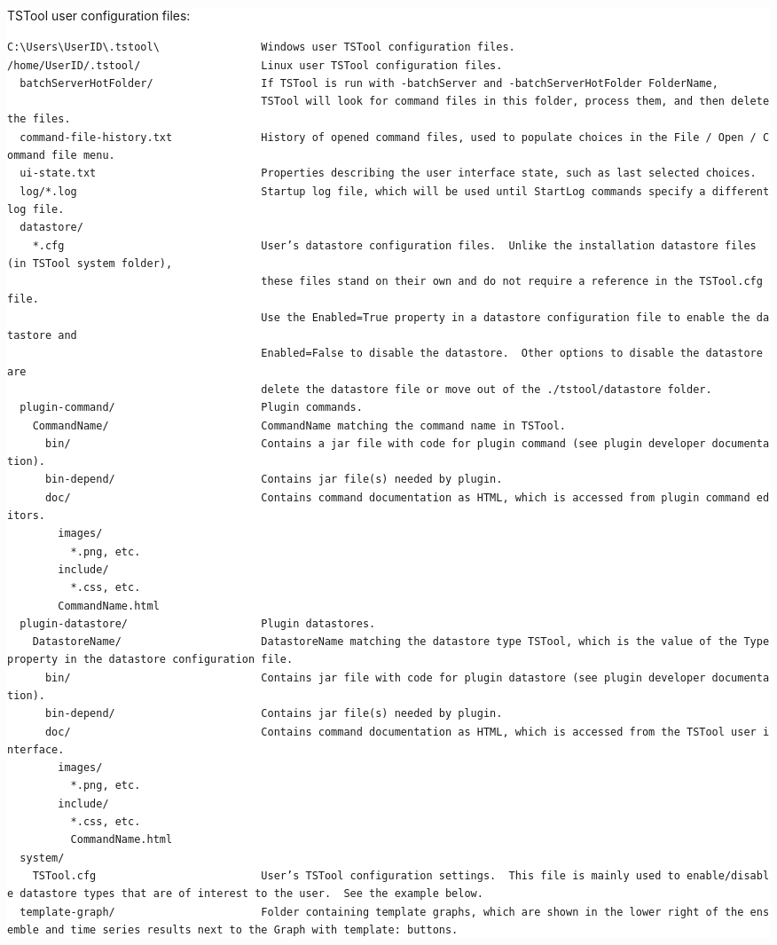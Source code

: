 TSTool user configuration files:

```
C:\Users\UserID\.tstool\                Windows user TSTool configuration files.
/home/UserID/.tstool/                   Linux user TSTool configuration files.
  batchServerHotFolder/                 If TSTool is run with -batchServer and -batchServerHotFolder FolderName,
                                        TSTool will look for command files in this folder, process them, and then delete the files.
  command-file-history.txt              History of opened command files, used to populate choices in the File / Open / Command file menu.
  ui-state.txt                          Properties describing the user interface state, such as last selected choices.
  log/*.log                             Startup log file, which will be used until StartLog commands specify a different log file.
  datastore/
    *.cfg                               User’s datastore configuration files.  Unlike the installation datastore files (in TSTool system folder),
                                        these files stand on their own and do not require a reference in the TSTool.cfg file.
                                        Use the Enabled=True property in a datastore configuration file to enable the datastore and
                                        Enabled=False to disable the datastore.  Other options to disable the datastore are
                                        delete the datastore file or move out of the ./tstool/datastore folder.
  plugin-command/                       Plugin commands.
    CommandName/                        CommandName matching the command name in TSTool.
      bin/                              Contains a jar file with code for plugin command (see plugin developer documentation).
      bin-depend/                       Contains jar file(s) needed by plugin.
      doc/                              Contains command documentation as HTML, which is accessed from plugin command editors.
        images/
          *.png, etc.
        include/
          *.css, etc.
        CommandName.html
  plugin-datastore/                     Plugin datastores.
    DatastoreName/                      DatastoreName matching the datastore type TSTool, which is the value of the Type property in the datastore configuration file.
      bin/                              Contains jar file with code for plugin datastore (see plugin developer documentation).
      bin-depend/                       Contains jar file(s) needed by plugin.
      doc/                              Contains command documentation as HTML, which is accessed from the TSTool user interface.
        images/
          *.png, etc.
        include/
          *.css, etc.
          CommandName.html
  system/
    TSTool.cfg                          User’s TSTool configuration settings.  This file is mainly used to enable/disable datastore types that are of interest to the user.  See the example below. 
  template-graph/                       Folder containing template graphs, which are shown in the lower right of the ensemble and time series results next to the Graph with template: buttons.
```
